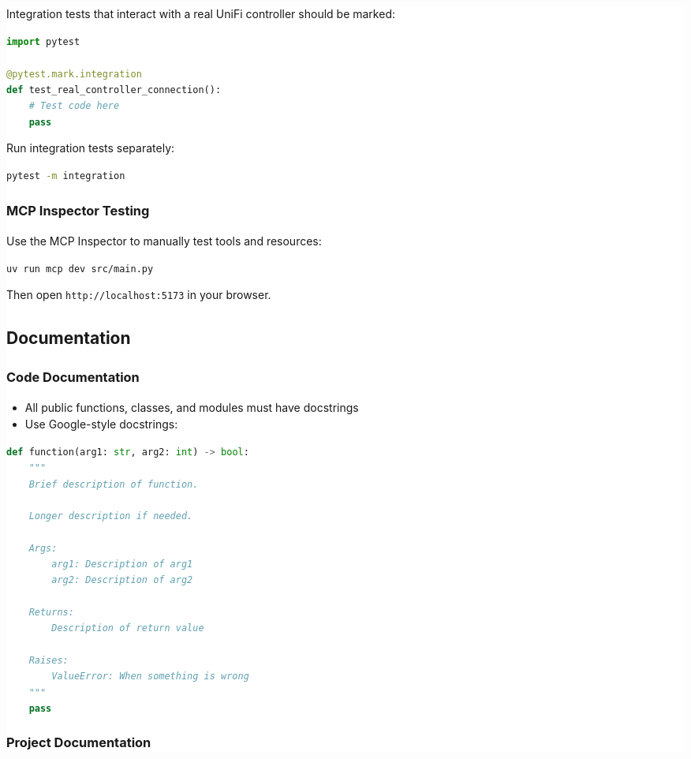 Integration tests that interact with a real UniFi controller should be marked:

```python
import pytest

@pytest.mark.integration
def test_real_controller_connection():
    # Test code here
    pass
```

Run integration tests separately:

```bash
pytest -m integration
```

### MCP Inspector Testing

Use the MCP Inspector to manually test tools and resources:

```bash
uv run mcp dev src/main.py
```

Then open `http://localhost:5173` in your browser.

## Documentation

### Code Documentation

- All public functions, classes, and modules must have docstrings
- Use Google-style docstrings:

```python
def function(arg1: str, arg2: int) -> bool:
    """
    Brief description of function.

    Longer description if needed.

    Args:
        arg1: Description of arg1
        arg2: Description of arg2

    Returns:
        Description of return value

    Raises:
        ValueError: When something is wrong
    """
    pass
```

### Project Documentation
